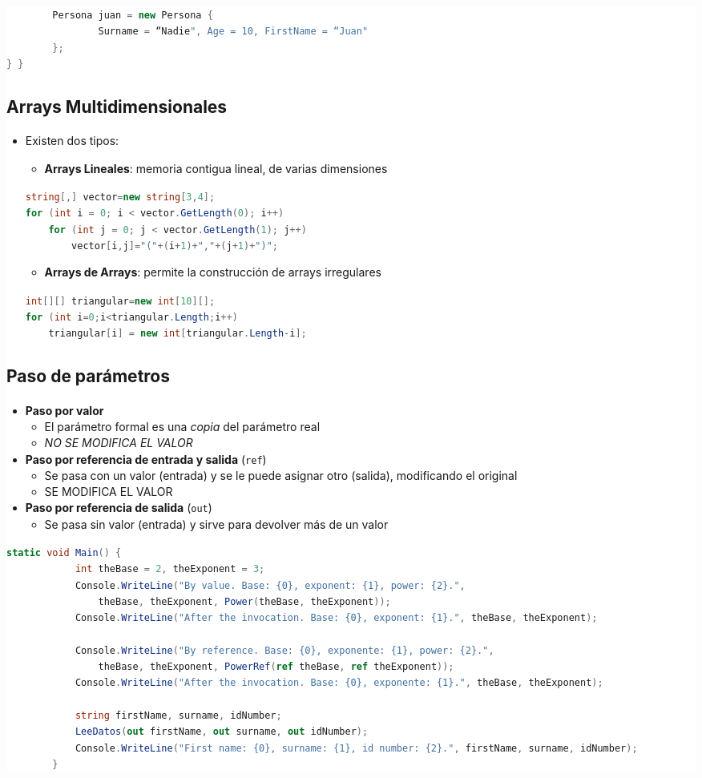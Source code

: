 ```cs
		Persona juan = new Persona {
				Surname = “Nadie", Age = 10, FirstName = “Juan" 
		};
} }
```

## Arrays Multidimensionales

- Existen dos tipos:
	- **Arrays Lineales**: memoria contigua lineal, de varias dimensiones

	```cs
	string[,] vector=new string[3,4];
	for (int i = 0; i < vector.GetLength(0); i++)
		for (int j = 0; j < vector.GetLength(1); j++)
			vector[i,j]="("+(i+1)+","+(j+1)+")";
	```

	- **Arrays de Arrays**: permite la construcción de arrays irregulares

	```cs
	int[][] triangular=new int[10][];
	for (int i=0;i<triangular.Length;i++)
		triangular[i] = new int[triangular.Length-i];
	```

## Paso de parámetros

- **Paso por valor**
	- El parámetro formal es una *copia* del parámetro real
	- *NO SE MODIFICA EL VALOR*
- **Paso por referencia de entrada y salida** (`ref`)
	- Se pasa con un valor (entrada) y se le puede asignar otro (salida), modificando el original
	- SE MODIFICA EL VALOR
- **Paso por referencia de salida** (`out`)
	- Se pasa sin valor (entrada) y sirve para devolver más de un valor

```cs
static void Main() {
            int theBase = 2, theExponent = 3;
            Console.WriteLine("By value. Base: {0}, exponent: {1}, power: {2}.",
                theBase, theExponent, Power(theBase, theExponent));
            Console.WriteLine("After the invocation. Base: {0}, exponent: {1}.", theBase, theExponent);

            Console.WriteLine("By reference. Base: {0}, exponente: {1}, power: {2}.",
                theBase, theExponent, PowerRef(ref theBase, ref theExponent));
            Console.WriteLine("After the invocation. Base: {0}, exponente: {1}.", theBase, theExponent);

            string firstName, surname, idNumber;
            LeeDatos(out firstName, out surname, out idNumber);
            Console.WriteLine("First name: {0}, surname: {1}, id number: {2}.", firstName, surname, idNumber);
        }
```
